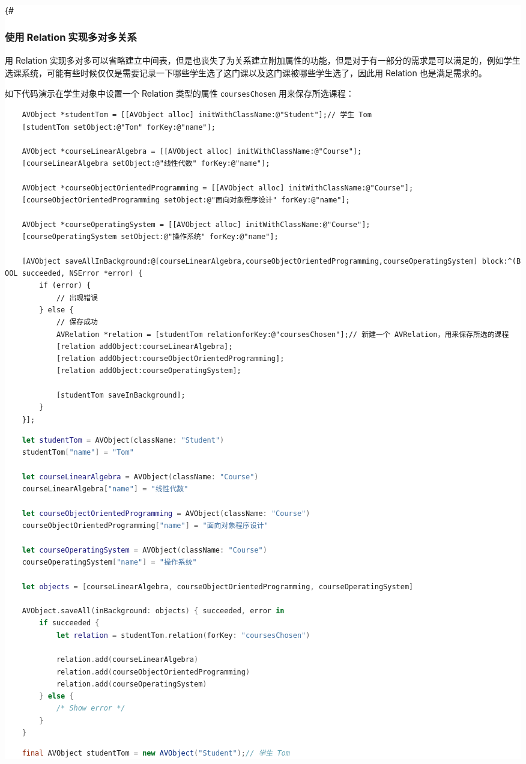 {#
### 使用 Relation 实现多对多关系
用 Relation 实现多对多可以省略建立中间表，但是也丧失了为关系建立附加属性的功能，但是对于有一部分的需求是可以满足的，例如学生选课系统，可能有些时候仅仅是需要记录一下哪些学生选了这门课以及这门课被哪些学生选了，因此用 Relation 也是满足需求的。

如下代码演示在学生对象中设置一个 Relation 类型的属性 `coursesChosen` 用来保存所选课程：

```objc
    AVObject *studentTom = [[AVObject alloc] initWithClassName:@"Student"];// 学生 Tom
    [studentTom setObject:@"Tom" forKey:@"name"];
    
    AVObject *courseLinearAlgebra = [[AVObject alloc] initWithClassName:@"Course"];
    [courseLinearAlgebra setObject:@"线性代数" forKey:@"name"];
    
    AVObject *courseObjectOrientedProgramming = [[AVObject alloc] initWithClassName:@"Course"];
    [courseObjectOrientedProgramming setObject:@"面向对象程序设计" forKey:@"name"];
    
    AVObject *courseOperatingSystem = [[AVObject alloc] initWithClassName:@"Course"];
    [courseOperatingSystem setObject:@"操作系统" forKey:@"name"];
    
    [AVObject saveAllInBackground:@[courseLinearAlgebra,courseObjectOrientedProgramming,courseOperatingSystem] block:^(BOOL succeeded, NSError *error) {
        if (error) {
            // 出现错误
        } else {
            // 保存成功
            AVRelation *relation = [studentTom relationforKey:@"coursesChosen"];// 新建一个 AVRelation，用来保存所选的课程
            [relation addObject:courseLinearAlgebra];
            [relation addObject:courseObjectOrientedProgramming];
            [relation addObject:courseOperatingSystem];
            
            [studentTom saveInBackground];
        }
    }];
```
```swift
    let studentTom = AVObject(className: "Student")
    studentTom["name"] = "Tom"

    let courseLinearAlgebra = AVObject(className: "Course")
    courseLinearAlgebra["name"] = "线性代数"

    let courseObjectOrientedProgramming = AVObject(className: "Course")
    courseObjectOrientedProgramming["name"] = "面向对象程序设计"

    let courseOperatingSystem = AVObject(className: "Course")
    courseOperatingSystem["name"] = "操作系统"

    let objects = [courseLinearAlgebra, courseObjectOrientedProgramming, courseOperatingSystem]

    AVObject.saveAll(inBackground: objects) { succeeded, error in
        if succeeded {
            let relation = studentTom.relation(forKey: "coursesChosen")

            relation.add(courseLinearAlgebra)
            relation.add(courseObjectOrientedProgramming)
            relation.add(courseOperatingSystem)
        } else {
            /* Show error */
        }
    }
```
```java
    final AVObject studentTom = new AVObject("Student");// 学生 Tom
```